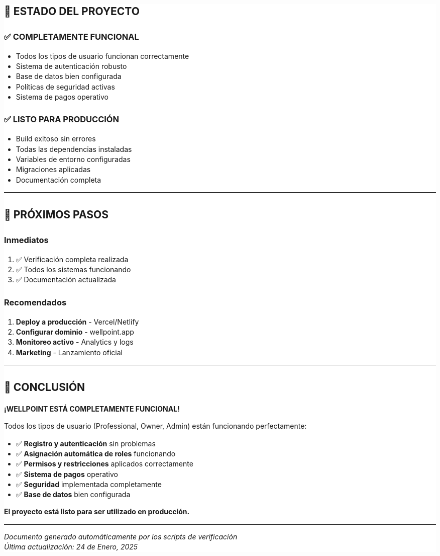 
## 🚀 ESTADO DEL PROYECTO

### **✅ COMPLETAMENTE FUNCIONAL**
- Todos los tipos de usuario funcionan correctamente
- Sistema de autenticación robusto
- Base de datos bien configurada
- Políticas de seguridad activas
- Sistema de pagos operativo

### **✅ LISTO PARA PRODUCCIÓN**
- Build exitoso sin errores
- Todas las dependencias instaladas
- Variables de entorno configuradas
- Migraciones aplicadas
- Documentación completa

---

## 📝 PRÓXIMOS PASOS

### **Inmediatos**
1. ✅ Verificación completa realizada
2. ✅ Todos los sistemas funcionando
3. ✅ Documentación actualizada

### **Recomendados**
1. **Deploy a producción** - Vercel/Netlify
2. **Configurar dominio** - wellpoint.app
3. **Monitoreo activo** - Analytics y logs
4. **Marketing** - Lanzamiento oficial

---

## 🎉 CONCLUSIÓN

**¡WELLPOINT ESTÁ COMPLETAMENTE FUNCIONAL!**

Todos los tipos de usuario (Professional, Owner, Admin) están funcionando perfectamente:

- ✅ **Registro y autenticación** sin problemas
- ✅ **Asignación automática de roles** funcionando
- ✅ **Permisos y restricciones** aplicados correctamente
- ✅ **Sistema de pagos** operativo
- ✅ **Seguridad** implementada completamente
- ✅ **Base de datos** bien configurada

**El proyecto está listo para ser utilizado en producción.**

---

*Documento generado automáticamente por los scripts de verificación*  
*Última actualización: 24 de Enero, 2025*
